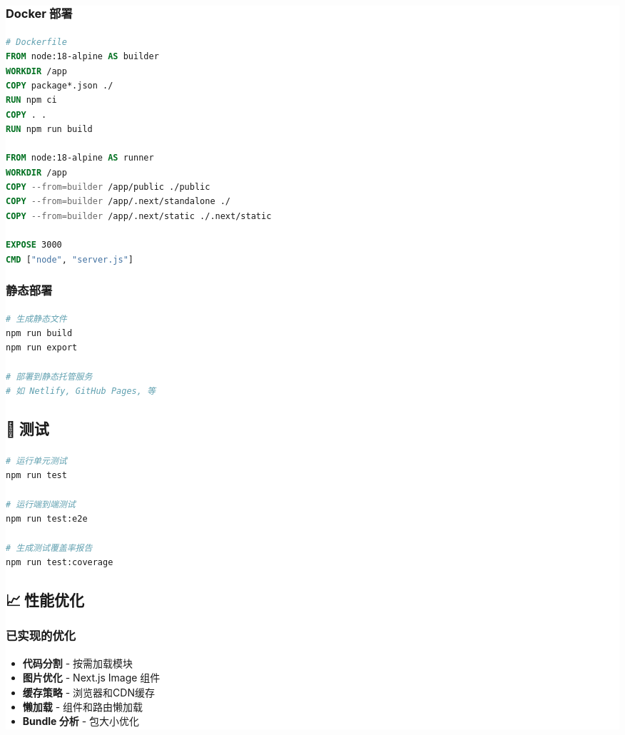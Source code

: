 ### Docker 部署

```dockerfile
# Dockerfile
FROM node:18-alpine AS builder
WORKDIR /app
COPY package*.json ./
RUN npm ci
COPY . .
RUN npm run build

FROM node:18-alpine AS runner
WORKDIR /app
COPY --from=builder /app/public ./public
COPY --from=builder /app/.next/standalone ./
COPY --from=builder /app/.next/static ./.next/static

EXPOSE 3000
CMD ["node", "server.js"]
```

### 静态部署

```bash
# 生成静态文件
npm run build
npm run export

# 部署到静态托管服务
# 如 Netlify, GitHub Pages, 等
```

## 🧪 测试

```bash
# 运行单元测试
npm run test

# 运行端到端测试
npm run test:e2e

# 生成测试覆盖率报告
npm run test:coverage
```

## 📈 性能优化

### 已实现的优化
- **代码分割** - 按需加载模块
- **图片优化** - Next.js Image 组件
- **缓存策略** - 浏览器和CDN缓存
- **懒加载** - 组件和路由懒加载
- **Bundle 分析** - 包大小优化

